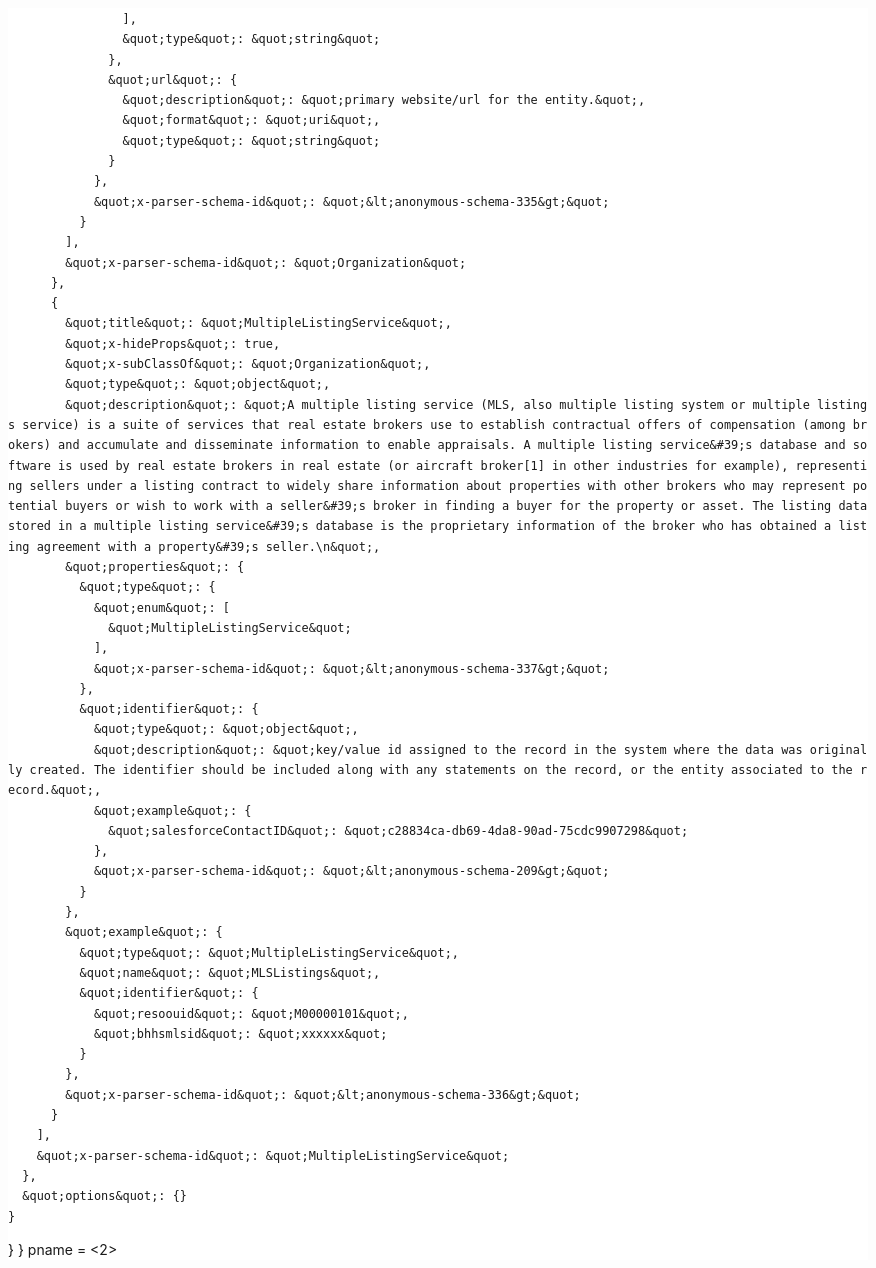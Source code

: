                     ],
                    &quot;type&quot;: &quot;string&quot;
                  },
                  &quot;url&quot;: {
                    &quot;description&quot;: &quot;primary website/url for the entity.&quot;,
                    &quot;format&quot;: &quot;uri&quot;,
                    &quot;type&quot;: &quot;string&quot;
                  }
                },
                &quot;x-parser-schema-id&quot;: &quot;&lt;anonymous-schema-335&gt;&quot;
              }
            ],
            &quot;x-parser-schema-id&quot;: &quot;Organization&quot;
          },
          {
            &quot;title&quot;: &quot;MultipleListingService&quot;,
            &quot;x-hideProps&quot;: true,
            &quot;x-subClassOf&quot;: &quot;Organization&quot;,
            &quot;type&quot;: &quot;object&quot;,
            &quot;description&quot;: &quot;A multiple listing service (MLS, also multiple listing system or multiple listings service) is a suite of services that real estate brokers use to establish contractual offers of compensation (among brokers) and accumulate and disseminate information to enable appraisals. A multiple listing service&#39;s database and software is used by real estate brokers in real estate (or aircraft broker[1] in other industries for example), representing sellers under a listing contract to widely share information about properties with other brokers who may represent potential buyers or wish to work with a seller&#39;s broker in finding a buyer for the property or asset. The listing data stored in a multiple listing service&#39;s database is the proprietary information of the broker who has obtained a listing agreement with a property&#39;s seller.\n&quot;,
            &quot;properties&quot;: {
              &quot;type&quot;: {
                &quot;enum&quot;: [
                  &quot;MultipleListingService&quot;
                ],
                &quot;x-parser-schema-id&quot;: &quot;&lt;anonymous-schema-337&gt;&quot;
              },
              &quot;identifier&quot;: {
                &quot;type&quot;: &quot;object&quot;,
                &quot;description&quot;: &quot;key/value id assigned to the record in the system where the data was originally created. The identifier should be included along with any statements on the record, or the entity associated to the record.&quot;,
                &quot;example&quot;: {
                  &quot;salesforceContactID&quot;: &quot;c28834ca-db69-4da8-90ad-75cdc9907298&quot;
                },
                &quot;x-parser-schema-id&quot;: &quot;&lt;anonymous-schema-209&gt;&quot;
              }
            },
            &quot;example&quot;: {
              &quot;type&quot;: &quot;MultipleListingService&quot;,
              &quot;name&quot;: &quot;MLSListings&quot;,
              &quot;identifier&quot;: {
                &quot;resoouid&quot;: &quot;M00000101&quot;,
                &quot;bhhsmlsid&quot;: &quot;xxxxxx&quot;
              }
            },
            &quot;x-parser-schema-id&quot;: &quot;&lt;anonymous-schema-336&gt;&quot;
          }
        ],
        &quot;x-parser-schema-id&quot;: &quot;MultipleListingService&quot;
      },
      &quot;options&quot;: {}
    }
  }
}
pname = &lt;2&gt;